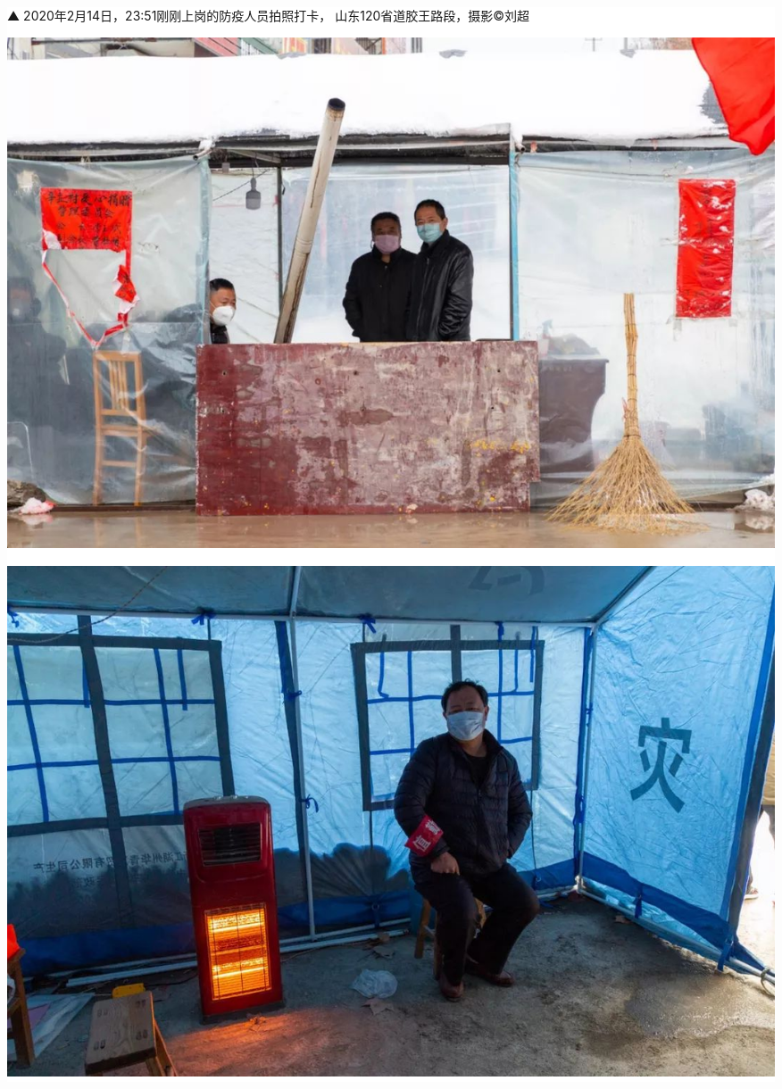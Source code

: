 ▲ 2020年2月14日，23:51刚刚上岗的防疫人员拍照打卡， 山东120省道胶王路段，摄影©刘超

![](/images/post/ce136e67749cd358d6196a93c9cf16db.jpg)

![](/images/post/bba824f4a2a15ef2992dcc8ef8304254.jpg)

